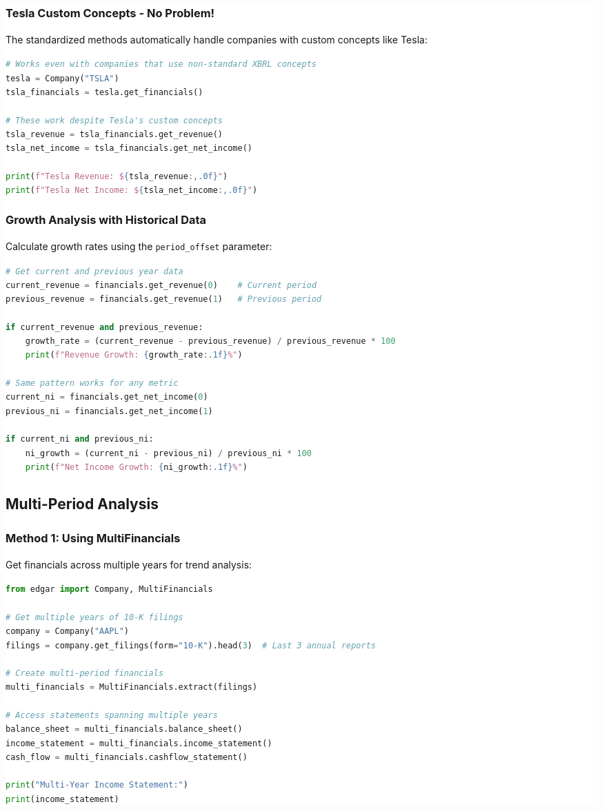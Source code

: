 ### Tesla Custom Concepts - No Problem!

The standardized methods automatically handle companies with custom concepts like Tesla:

```python
# Works even with companies that use non-standard XBRL concepts
tesla = Company("TSLA")
tsla_financials = tesla.get_financials()

# These work despite Tesla's custom concepts
tsla_revenue = tsla_financials.get_revenue()
tsla_net_income = tsla_financials.get_net_income()

print(f"Tesla Revenue: ${tsla_revenue:,.0f}")
print(f"Tesla Net Income: ${tsla_net_income:,.0f}")
```

### Growth Analysis with Historical Data

Calculate growth rates using the `period_offset` parameter:

```python
# Get current and previous year data
current_revenue = financials.get_revenue(0)    # Current period
previous_revenue = financials.get_revenue(1)   # Previous period

if current_revenue and previous_revenue:
    growth_rate = (current_revenue - previous_revenue) / previous_revenue * 100
    print(f"Revenue Growth: {growth_rate:.1f}%")

# Same pattern works for any metric
current_ni = financials.get_net_income(0)
previous_ni = financials.get_net_income(1)

if current_ni and previous_ni:
    ni_growth = (current_ni - previous_ni) / previous_ni * 100
    print(f"Net Income Growth: {ni_growth:.1f}%")
```

## Multi-Period Analysis

### Method 1: Using MultiFinancials

Get financials across multiple years for trend analysis:

```python
from edgar import Company, MultiFinancials

# Get multiple years of 10-K filings
company = Company("AAPL")
filings = company.get_filings(form="10-K").head(3)  # Last 3 annual reports

# Create multi-period financials
multi_financials = MultiFinancials.extract(filings)

# Access statements spanning multiple years
balance_sheet = multi_financials.balance_sheet()
income_statement = multi_financials.income_statement()
cash_flow = multi_financials.cashflow_statement()

print("Multi-Year Income Statement:")
print(income_statement)
```
